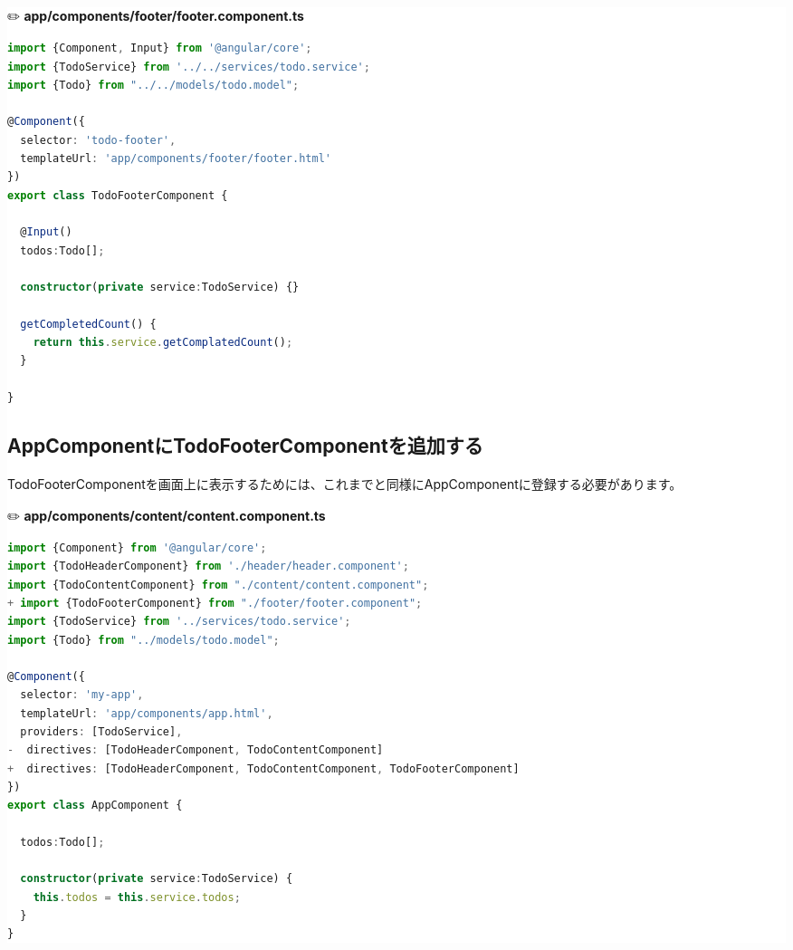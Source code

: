 :pencil2: **app/components/footer/footer.component.ts**
```ts
import {Component, Input} from '@angular/core';
import {TodoService} from '../../services/todo.service';
import {Todo} from "../../models/todo.model";

@Component({
  selector: 'todo-footer',
  templateUrl: 'app/components/footer/footer.html'
})
export class TodoFooterComponent {

  @Input()
  todos:Todo[];

  constructor(private service:TodoService) {}

  getCompletedCount() {
    return this.service.getComplatedCount();
  }

}
```

## AppComponentにTodoFooterComponentを追加する

TodoFooterComponentを画面上に表示するためには、これまでと同様にAppComponentに登録する必要があります。

:pencil2: **app/components/content/content.component.ts**
```ts
import {Component} from '@angular/core';
import {TodoHeaderComponent} from './header/header.component';
import {TodoContentComponent} from "./content/content.component";
+ import {TodoFooterComponent} from "./footer/footer.component";
import {TodoService} from '../services/todo.service';
import {Todo} from "../models/todo.model";

@Component({
  selector: 'my-app',
  templateUrl: 'app/components/app.html',
  providers: [TodoService],
-  directives: [TodoHeaderComponent, TodoContentComponent]
+  directives: [TodoHeaderComponent, TodoContentComponent, TodoFooterComponent]
})
export class AppComponent {

  todos:Todo[];

  constructor(private service:TodoService) {
    this.todos = this.service.todos;
  }
}

```

